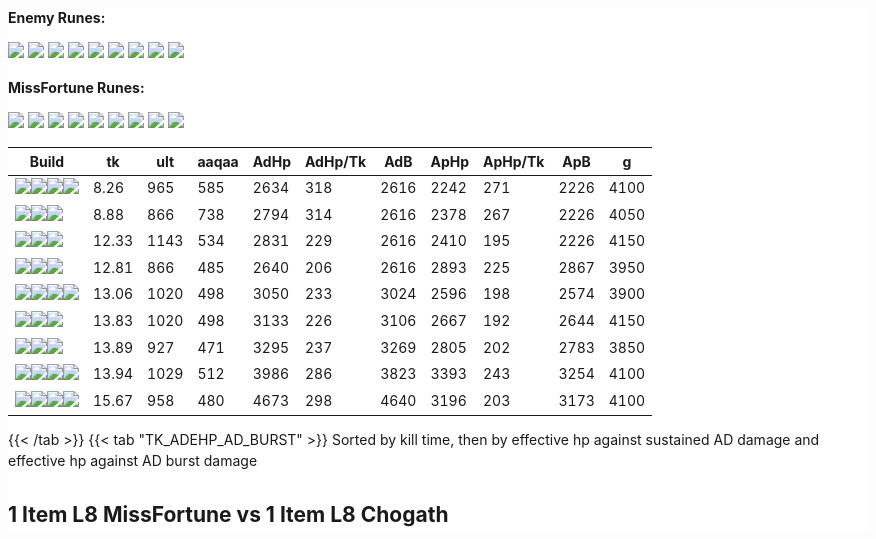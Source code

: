 
**Enemy Runes:**





![](/Styles/Resolve/GraspOfTheUndying/GraspOfTheUndying.png)
![](/Styles/Resolve/Demolish/Demolish.png)
![](/Styles/Resolve/SecondWind/SecondWind.png)
![](/Styles/Resolve/Overgrowth/Overgrowth.png)
![](/Styles/Inspiration/MagicalFootwear/MagicalFootwear.png)
![](/Styles/Resolve/ApproachVelocity/ApproachVelocity.png)
![](/StatMods/StatModsAttackSpeedIcon.png)
![](/StatMods/StatModsArmorIcon.png)
![](/StatMods/StatModsHealthScalingIcon.png)



**MissFortune Runes:**


![](/Styles/Precision/PressTheAttack/PressTheAttack.png)
![](/Styles/Precision/Overheal.png)
![](/Styles/Precision/LegendBloodline/LegendBloodline.png)
![](/Styles/Precision/CoupDeGrace/CoupDeGrace.png)
![](/Styles/Sorcery/AbsoluteFocus/AbsoluteFocus.png)
![](/Styles/Sorcery/GatheringStorm/GatheringStorm.png)
![](/StatMods/StatModsAdaptiveForceIcon.png)
![](/StatMods/StatModsAdaptiveForceIcon.png)
![](/StatMods/StatModsArmorIcon.png)





 Build |tk|ult|aaqaa|AdHp|AdHp/Tk|AdB|ApHp|ApHp/Tk|ApB|g
-|-|-|-|-|-|-|-|-|-|-
![](/item/6672.png)![](/item/1001.png)![](/item/1055.png)![](/item/1036.png)|8.26|965|585|2634|318|2616|2242|271|2226|4100
![](/item/3153.png)![](/item/1001.png)![](/item/1055.png)|8.88|866|738|2794|314|2616|2378|267|2226|4050
![](/item/3074.png)![](/item/1001.png)![](/item/1055.png)|12.33|1143|534|2831|229|2616|2410|195|2226|4150
![](/item/3091.png)![](/item/1001.png)![](/item/1055.png)|12.81|866|485|2640|206|2616|2893|225|2867|3950
![](/item/6609.png)![](/item/1001.png)![](/item/1055.png)![](/item/1036.png)|13.06|1020|498|3050|233|3024|2596|198|2574|3900
![](/item/3161.png)![](/item/1001.png)![](/item/1055.png)|13.83|1020|498|3133|226|3106|2667|192|2644|4150
![](/item/3071.png)![](/item/1001.png)![](/item/1055.png)|13.89|927|471|3295|237|3269|2805|202|2783|3850
![](/item/6673.png)![](/item/1001.png)![](/item/1055.png)![](/item/1036.png)|13.94|1029|512|3986|286|3823|3393|243|3254|4100
![](/item/3026.png)![](/item/1001.png)![](/item/1055.png)![](/item/1036.png)|15.67|958|480|4673|298|4640|3196|203|3173|4100
{{< /tab >}}
{{< tab "TK_ADEHP_AD_BURST" >}}
Sorted by kill time, then by effective hp against sustained AD damage and effective hp against AD burst damage
## 1 Item L8 MissFortune vs 1 Item L8 Chogath
